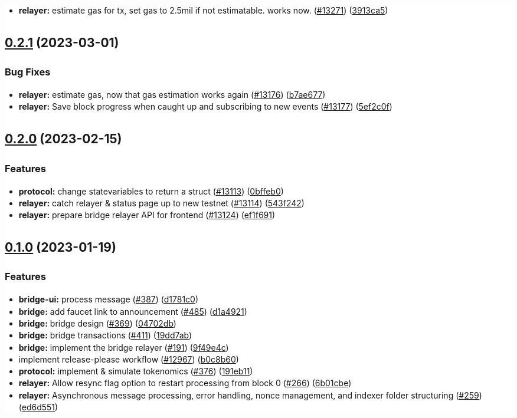 * **relayer:** estimate gas for tx, set gas to 2.5mil if not estimatable. works now. ([#13271](https://github.com/taikoxyz/taiko-mono/issues/13271)) ([3913ca5](https://github.com/taikoxyz/taiko-mono/commit/3913ca52242913dfb9502488f0a5558724f9ef2b))

## [0.2.1](https://github.com/taikoxyz/taiko-mono/compare/relayer-v0.2.0...relayer-v0.2.1) (2023-03-01)


### Bug Fixes

* **relayer:** estimate gas, now that gas estimation works again ([#13176](https://github.com/taikoxyz/taiko-mono/issues/13176)) ([b7ae677](https://github.com/taikoxyz/taiko-mono/commit/b7ae677ec2d84dce3e3ae50d369bf31dedc547c3))
* **relayer:** Save block progress when caught up and subscribing to new events ([#13177](https://github.com/taikoxyz/taiko-mono/issues/13177)) ([5ef2c0f](https://github.com/taikoxyz/taiko-mono/commit/5ef2c0f5d78764189d168aa527cec62238f1d6c6))

## [0.2.0](https://github.com/taikoxyz/taiko-mono/compare/relayer-v0.1.0...relayer-v0.2.0) (2023-02-15)


### Features

* **protocol:** change statevariables to return a struct ([#13113](https://github.com/taikoxyz/taiko-mono/issues/13113)) ([0bffeb0](https://github.com/taikoxyz/taiko-mono/commit/0bffeb0f3d17938bf2146772962719ae21ce22fa))
* **relayer:** catch relayer & status page up to new testnet ([#13114](https://github.com/taikoxyz/taiko-mono/issues/13114)) ([543f242](https://github.com/taikoxyz/taiko-mono/commit/543f242bfbf18b155f3476c2d172e79d3041ffc9))
* **relayer:** prepare bridge relayer API for frontend ([#13124](https://github.com/taikoxyz/taiko-mono/issues/13124)) ([ef1f691](https://github.com/taikoxyz/taiko-mono/commit/ef1f691ac9e6b3138b1ee80bc7bebcf53b749581))

## [0.1.0](https://github.com/taikoxyz/taiko-mono/compare/relayer-v0.0.1...relayer-v0.1.0) (2023-01-19)


### Features

* **bridge-ui:** process message ([#387](https://github.com/taikoxyz/taiko-mono/issues/387)) ([d1781c0](https://github.com/taikoxyz/taiko-mono/commit/d1781c0107110e70c87e76d3fc1f6a9bc2aa1a46))
* **bridge:** add faucet link to announcement ([#485](https://github.com/taikoxyz/taiko-mono/issues/485)) ([d1a4921](https://github.com/taikoxyz/taiko-mono/commit/d1a492183fd4ab8f195697864f54c35349dca93d))
* **bridge:** bridge design ([#369](https://github.com/taikoxyz/taiko-mono/issues/369)) ([04702db](https://github.com/taikoxyz/taiko-mono/commit/04702db23e3fd705133408e077b8d1a040951202))
* **bridge:** bridge transactions ([#411](https://github.com/taikoxyz/taiko-mono/issues/411)) ([19dd7ab](https://github.com/taikoxyz/taiko-mono/commit/19dd7abd4a2f5bc83e43d31938e43501472ff108))
* **bridge:** implement the bridge relayer ([#191](https://github.com/taikoxyz/taiko-mono/issues/191)) ([9f49e4c](https://github.com/taikoxyz/taiko-mono/commit/9f49e4c87304853c9d94693434d23a6b8258eac6))
* implement release-please workflow ([#12967](https://github.com/taikoxyz/taiko-mono/issues/12967)) ([b0c8b60](https://github.com/taikoxyz/taiko-mono/commit/b0c8b60da0af3160db758f83c1f6368a3a712593))
* **protocol:** implement & simulate tokenomics ([#376](https://github.com/taikoxyz/taiko-mono/issues/376)) ([191eb11](https://github.com/taikoxyz/taiko-mono/commit/191eb110990d60b49883eb3f3d7841c33421d067))
* **relayer:** Allow resync flag option to restart processing from block 0 ([#266](https://github.com/taikoxyz/taiko-mono/issues/266)) ([6b01cbe](https://github.com/taikoxyz/taiko-mono/commit/6b01cbe986d61795fc9a2ef256dbe85409251720))
* **relayer:** Asynchronous message processing, error handling, nonce management, and indexer folder structuring ([#259](https://github.com/taikoxyz/taiko-mono/issues/259)) ([ed6d551](https://github.com/taikoxyz/taiko-mono/commit/ed6d551744965440153eaa7a8c42c887fa26938c))